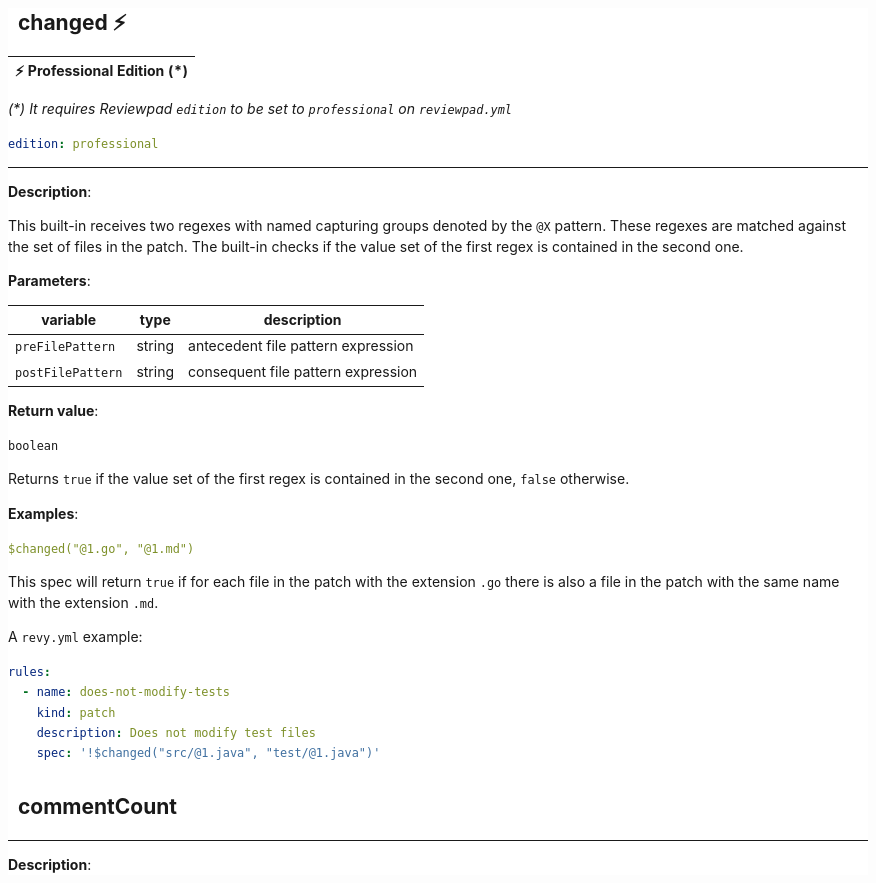 ## &nbsp; changed :zap:

| :zap: Professional Edition (*) |
| ------------------------------ |

_(*) It requires Reviewpad `edition` to be set to `professional` on `reviewpad.yml`_
```yml
edition: professional
```
______________


**Description**:

This built-in receives two regexes with named capturing groups denoted by the `@X` pattern.
These regexes are matched against the set of files in the patch.
The built-in checks if the value set of the first regex is contained in the second one.

**Parameters**:

| variable          | type   | description                        |
| ----------------- | ------ | ---------------------------------- |
| `preFilePattern`  | string | antecedent file pattern expression |
| `postFilePattern` | string | consequent file pattern expression |

**Return value**:

`boolean`

Returns `true` if the value set of the first regex is contained in the second one, `false` otherwise.

**Examples**:

```yml
$changed("@1.go", "@1.md")
```

This spec will return `true` if for each file in the patch with the extension `.go`
there is also a file in the patch with the same name with the extension `.md`.

A `revy.yml` example:

```yml
rules:
  - name: does-not-modify-tests
    kind: patch
    description: Does not modify test files
    spec: '!$changed("src/@1.java", "test/@1.java")'
```


## &nbsp; commentCount
______________

**Description**:
